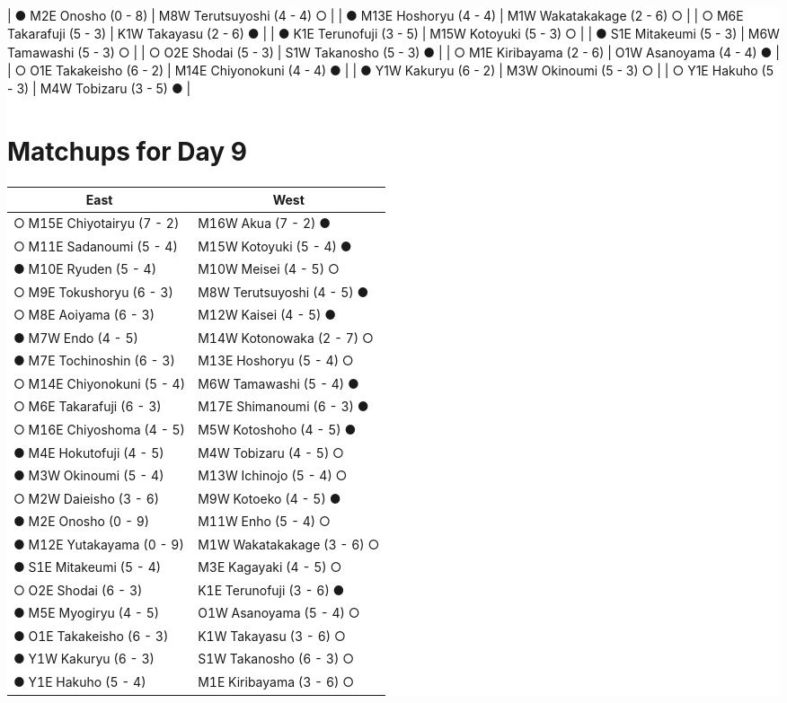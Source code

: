 |  &#9679;  M2E Onosho (0 - 8) | M8W Terutsuyoshi (4 - 4)  &#9675;  |
|  &#9679;  M13E Hoshoryu (4 - 4) | M1W Wakatakakage (2 - 6)  &#9675;  |
|  &#9675;  M6E Takarafuji (5 - 3) | K1W Takayasu (2 - 6)  &#9679;  |
|  &#9679;  K1E Terunofuji (3 - 5) | M15W Kotoyuki (5 - 3)  &#9675;  |
|  &#9679;  S1E Mitakeumi (5 - 3) | M6W Tamawashi (5 - 3)  &#9675;  |
|  &#9675;  O2E Shodai (5 - 3) | S1W Takanosho (5 - 3)  &#9679;  |
|  &#9675;  M1E Kiribayama (2 - 6) | O1W Asanoyama (4 - 4)  &#9679;  |
|  &#9675;  O1E Takakeisho (6 - 2) | M14E Chiyonokuni (4 - 4)  &#9679;  |
|  &#9679;  Y1W Kakuryu (6 - 2) | M3W Okinoumi (5 - 3)  &#9675;  |
|  &#9675;  Y1E Hakuho (5 - 3) | M4W Tobizaru (3 - 5)  &#9679;  |

# Matchups for Day 9
| East | West |
|------|------|
|  &#9675;  M15E Chiyotairyu (7 - 2) | M16W Akua (7 - 2)  &#9679;  |
|  &#9675;  M11E Sadanoumi (5 - 4) | M15W Kotoyuki (5 - 4)  &#9679;  |
|  &#9679;  M10E Ryuden (5 - 4) | M10W Meisei (4 - 5)  &#9675;  |
|  &#9675;  M9E Tokushoryu (6 - 3) | M8W Terutsuyoshi (4 - 5)  &#9679;  |
|  &#9675;  M8E Aoiyama (6 - 3) | M12W Kaisei (4 - 5)  &#9679;  |
|  &#9679;  M7W Endo (4 - 5) | M14W Kotonowaka (2 - 7)  &#9675;  |
|  &#9679;  M7E Tochinoshin (6 - 3) | M13E Hoshoryu (5 - 4)  &#9675;  |
|  &#9675;  M14E Chiyonokuni (5 - 4) | M6W Tamawashi (5 - 4)  &#9679;  |
|  &#9675;  M6E Takarafuji (6 - 3) | M17E Shimanoumi (6 - 3)  &#9679;  |
|  &#9675;  M16E Chiyoshoma (4 - 5) | M5W Kotoshoho (4 - 5)  &#9679;  |
|  &#9679;  M4E Hokutofuji (4 - 5) | M4W Tobizaru (4 - 5)  &#9675;  |
|  &#9679;  M3W Okinoumi (5 - 4) | M13W Ichinojo (5 - 4)  &#9675;  |
|  &#9675;  M2W Daieisho (3 - 6) | M9W Kotoeko (4 - 5)  &#9679;  |
|  &#9679;  M2E Onosho (0 - 9) | M11W Enho (5 - 4)  &#9675;  |
|  &#9679;  M12E Yutakayama (0 - 9) | M1W Wakatakakage (3 - 6)  &#9675;  |
|  &#9679;  S1E Mitakeumi (5 - 4) | M3E Kagayaki (4 - 5)  &#9675;  |
|  &#9675;  O2E Shodai (6 - 3) | K1E Terunofuji (3 - 6)  &#9679;  |
|  &#9679;  M5E Myogiryu (4 - 5) | O1W Asanoyama (5 - 4)  &#9675;  |
|  &#9679;  O1E Takakeisho (6 - 3) | K1W Takayasu (3 - 6)  &#9675;  |
|  &#9679;  Y1W Kakuryu (6 - 3) | S1W Takanosho (6 - 3)  &#9675;  |
|  &#9679;  Y1E Hakuho (5 - 4) | M1E Kiribayama (3 - 6)  &#9675;  |

